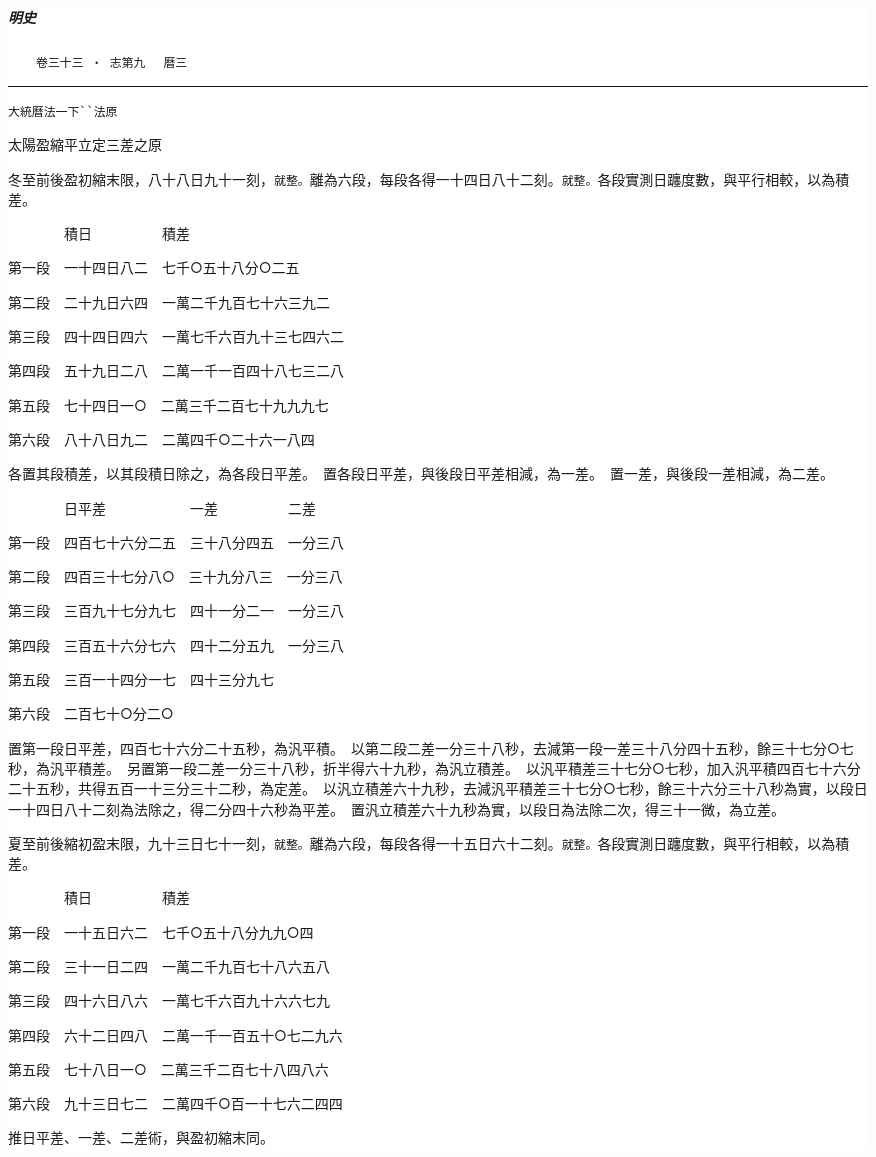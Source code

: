

##### 明史
　　`卷三十三 ‧ 志第九`　
`曆三`

* * *

`大統曆法一下``法原`

太陽盈縮平立定三差之原

冬至前後盈初縮末限，八十八日九十一刻，`就整。`離為六段，每段各得一十四日八十二刻。`就整。`各段實測日躔度數，與平行相較，以為積差。

　　　　積日　　　　　積差

第一段　一十四日八二　七千○五十八分○二五

第二段　二十九日六四　一萬二千九百七十六三九二

第三段　四十四日四六　一萬七千六百九十三七四六二

第四段　五十九日二八　二萬一千一百四十八七三二八

第五段　七十四日一○　二萬三千二百七十九九九七

第六段　八十八日九二　二萬四千○二十六一八四

各置其段積差，以其段積日除之，為各段日平差。　置各段日平差，與後段日平差相減，為一差。　置一差，與後段一差相減，為二差。

　　　　日平差　　　　　　一差　　　　　二差

第一段　四百七十六分二五　三十八分四五　一分三八

第二段　四百三十七分八○　三十九分八三　一分三八

第三段　三百九十七分九七　四十一分二一　一分三八

第四段　三百五十六分七六　四十二分五九　一分三八

第五段　三百一十四分一七　四十三分九七　

第六段　二百七十○分二○

置第一段日平差，四百七十六分二十五秒，為汎平積。　以第二段二差一分三十八秒，去減第一段一差三十八分四十五秒，餘三十七分○七秒，為汎平積差。　另置第一段二差一分三十八秒，折半得六十九秒，為汎立積差。　以汎平積差三十七分○七秒，加入汎平積四百七十六分二十五秒，共得五百一十三分三十二秒，為定差。　以汎立積差六十九秒，去減汎平積差三十七分○七秒，餘三十六分三十八秒為實，以段日一十四日八十二刻為法除之，得二分四十六秒為平差。　置汎立積差六十九秒為實，以段日為法除二次，得三十一微，為立差。

夏至前後縮初盈末限，九十三日七十一刻，`就整。`離為六段，每段各得一十五日六十二刻。`就整。`各段實測日躔度數，與平行相較，以為積差。

　　　　積日　　　　　積差

第一段　一十五日六二　七千○五十八分九九○四

第二段　三十一日二四　一萬二千九百七十八六五八

第三段　四十六日八六　一萬七千六百九十六六七九

第四段　六十二日四八　二萬一千一百五十○七二九六

第五段　七十八日一○　二萬三千二百七十八四八六

第六段　九十三日七二　二萬四千○百一十七六二四四

推日平差、一差、二差術，與盈初縮末同。
